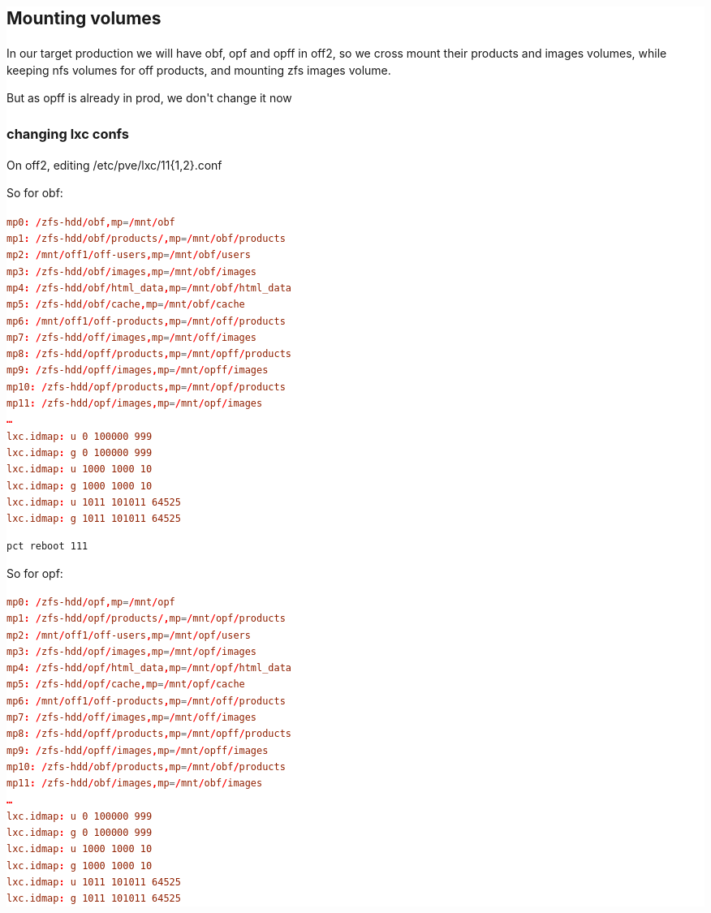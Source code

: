 ## Mounting volumes

In our target production we will have obf, opf and opff in off2,
so we cross mount their products and images volumes,
while keeping nfs volumes for off products, and mounting zfs images volume.

But as opff is already in prod, we don't change it now

### changing lxc confs

On off2, editing /etc/pve/lxc/11{1,2}.conf

So for obf:
```conf
mp0: /zfs-hdd/obf,mp=/mnt/obf
mp1: /zfs-hdd/obf/products/,mp=/mnt/obf/products
mp2: /mnt/off1/off-users,mp=/mnt/obf/users
mp3: /zfs-hdd/obf/images,mp=/mnt/obf/images
mp4: /zfs-hdd/obf/html_data,mp=/mnt/obf/html_data
mp5: /zfs-hdd/obf/cache,mp=/mnt/obf/cache
mp6: /mnt/off1/off-products,mp=/mnt/off/products
mp7: /zfs-hdd/off/images,mp=/mnt/off/images
mp8: /zfs-hdd/opff/products,mp=/mnt/opff/products
mp9: /zfs-hdd/opff/images,mp=/mnt/opff/images
mp10: /zfs-hdd/opf/products,mp=/mnt/opf/products
mp11: /zfs-hdd/opf/images,mp=/mnt/opf/images
…
lxc.idmap: u 0 100000 999
lxc.idmap: g 0 100000 999
lxc.idmap: u 1000 1000 10
lxc.idmap: g 1000 1000 10
lxc.idmap: u 1011 101011 64525
lxc.idmap: g 1011 101011 64525
```

```bash
pct reboot 111
```


So for opf:
```conf
mp0: /zfs-hdd/opf,mp=/mnt/opf
mp1: /zfs-hdd/opf/products/,mp=/mnt/opf/products
mp2: /mnt/off1/off-users,mp=/mnt/opf/users
mp3: /zfs-hdd/opf/images,mp=/mnt/opf/images
mp4: /zfs-hdd/opf/html_data,mp=/mnt/opf/html_data
mp5: /zfs-hdd/opf/cache,mp=/mnt/opf/cache
mp6: /mnt/off1/off-products,mp=/mnt/off/products
mp7: /zfs-hdd/off/images,mp=/mnt/off/images
mp8: /zfs-hdd/opff/products,mp=/mnt/opff/products
mp9: /zfs-hdd/opff/images,mp=/mnt/opff/images
mp10: /zfs-hdd/obf/products,mp=/mnt/obf/products
mp11: /zfs-hdd/obf/images,mp=/mnt/obf/images
…
lxc.idmap: u 0 100000 999
lxc.idmap: g 0 100000 999
lxc.idmap: u 1000 1000 10
lxc.idmap: g 1000 1000 10
lxc.idmap: u 1011 101011 64525
lxc.idmap: g 1011 101011 64525
```
